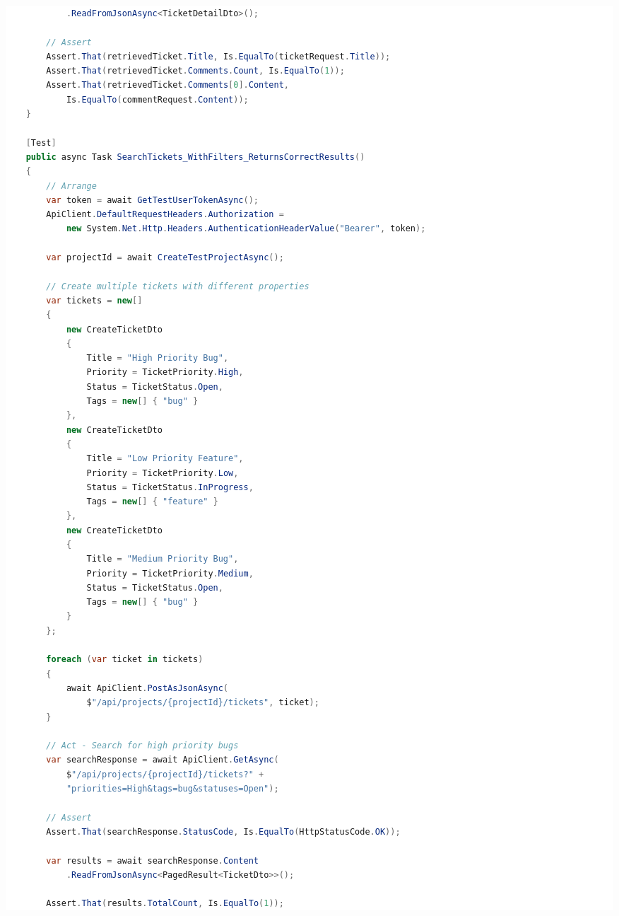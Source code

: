 ```csharp
            .ReadFromJsonAsync<TicketDetailDto>();

        // Assert
        Assert.That(retrievedTicket.Title, Is.EqualTo(ticketRequest.Title));
        Assert.That(retrievedTicket.Comments.Count, Is.EqualTo(1));
        Assert.That(retrievedTicket.Comments[0].Content, 
            Is.EqualTo(commentRequest.Content));
    }

    [Test]
    public async Task SearchTickets_WithFilters_ReturnsCorrectResults()
    {
        // Arrange
        var token = await GetTestUserTokenAsync();
        ApiClient.DefaultRequestHeaders.Authorization = 
            new System.Net.Http.Headers.AuthenticationHeaderValue("Bearer", token);

        var projectId = await CreateTestProjectAsync();
        
        // Create multiple tickets with different properties
        var tickets = new[]
        {
            new CreateTicketDto 
            { 
                Title = "High Priority Bug",
                Priority = TicketPriority.High,
                Status = TicketStatus.Open,
                Tags = new[] { "bug" }
            },
            new CreateTicketDto 
            { 
                Title = "Low Priority Feature",
                Priority = TicketPriority.Low,
                Status = TicketStatus.InProgress,
                Tags = new[] { "feature" }
            },
            new CreateTicketDto 
            { 
                Title = "Medium Priority Bug",
                Priority = TicketPriority.Medium,
                Status = TicketStatus.Open,
                Tags = new[] { "bug" }
            }
        };

        foreach (var ticket in tickets)
        {
            await ApiClient.PostAsJsonAsync(
                $"/api/projects/{projectId}/tickets", ticket);
        }

        // Act - Search for high priority bugs
        var searchResponse = await ApiClient.GetAsync(
            $"/api/projects/{projectId}/tickets?" +
            "priorities=High&tags=bug&statuses=Open");

        // Assert
        Assert.That(searchResponse.StatusCode, Is.EqualTo(HttpStatusCode.OK));
        
        var results = await searchResponse.Content
            .ReadFromJsonAsync<PagedResult<TicketDto>>();
        
        Assert.That(results.TotalCount, Is.EqualTo(1));
```